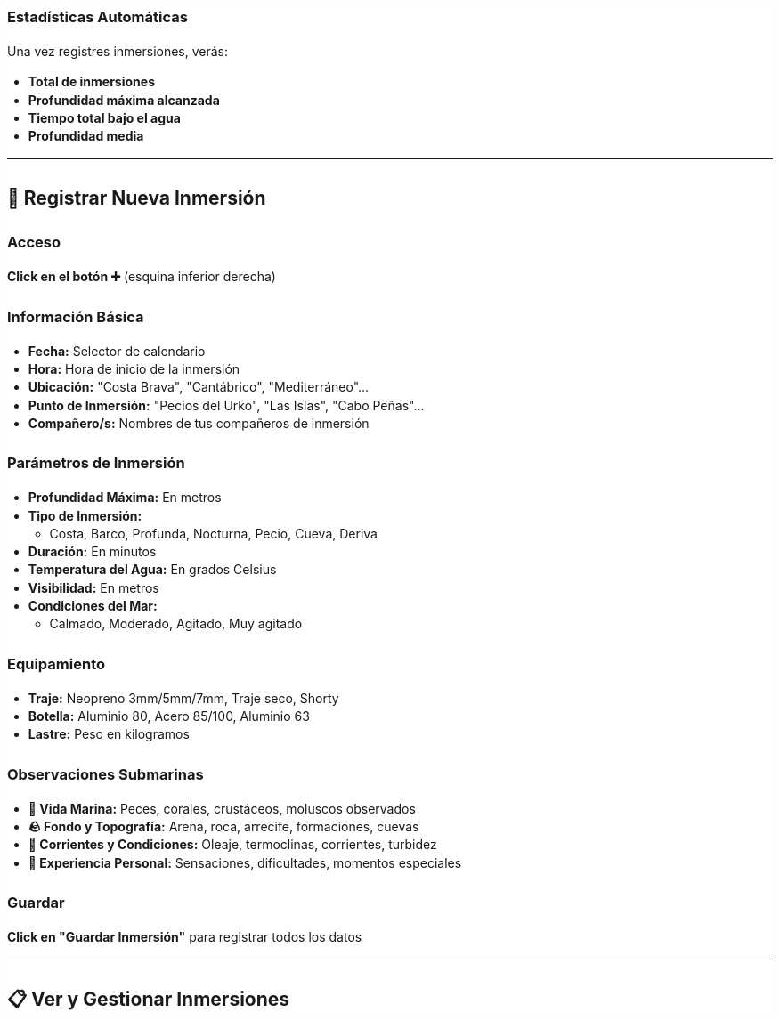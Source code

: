 ### Estadísticas Automáticas
Una vez registres inmersiones, verás:
- **Total de inmersiones**
- **Profundidad máxima alcanzada**
- **Tiempo total bajo el agua**
- **Profundidad media**

---

## 🤿 **Registrar Nueva Inmersión**

### Acceso
**Click en el botón ➕** (esquina inferior derecha)

### Información Básica
- **Fecha:** Selector de calendario
- **Hora:** Hora de inicio de la inmersión
- **Ubicación:** "Costa Brava", "Cantábrico", "Mediterráneo"...
- **Punto de Inmersión:** "Pecios del Urko", "Las Islas", "Cabo Peñas"...
- **Compañero/s:** Nombres de tus compañeros de inmersión

### Parámetros de Inmersión
- **Profundidad Máxima:** En metros
- **Tipo de Inmersión:** 
  - Costa, Barco, Profunda, Nocturna, Pecio, Cueva, Deriva
- **Duración:** En minutos
- **Temperatura del Agua:** En grados Celsius
- **Visibilidad:** En metros
- **Condiciones del Mar:** 
  - Calmado, Moderado, Agitado, Muy agitado

### Equipamiento
- **Traje:** Neopreno 3mm/5mm/7mm, Traje seco, Shorty
- **Botella:** Aluminio 80, Acero 85/100, Aluminio 63
- **Lastre:** Peso en kilogramos

### Observaciones Submarinas
- **🐠 Vida Marina:** Peces, corales, crustáceos, moluscos observados
- **🪨 Fondo y Topografía:** Arena, roca, arrecife, formaciones, cuevas
- **🌊 Corrientes y Condiciones:** Oleaje, termoclinas, corrientes, turbidez
- **💭 Experiencia Personal:** Sensaciones, dificultades, momentos especiales

### Guardar
**Click en "Guardar Inmersión"** para registrar todos los datos

---

## 📋 **Ver y Gestionar Inmersiones**
